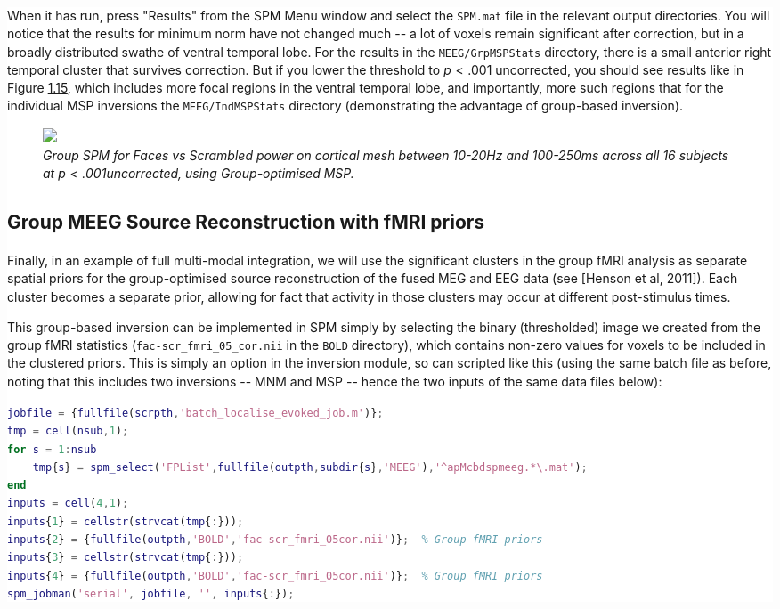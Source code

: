 When it has run, press "Results" from the SPM Menu window and select the
`SPM.mat` file in the relevant output directories. You will notice that
the results for minimum norm have not changed much -- a lot of voxels
remain significant after correction, but in a broadly distributed swathe
of ventral temporal lobe. For the results in the `MEEG/GrpMSPStats`
directory, there is a small anterior right temporal cluster that
survives correction. But if you lower the threshold to $p<.001$
uncorrected, you should see results like in
Figure <a href="#multi:fig:15" data-reference-type="ref"
data-reference="multi:fig:15">1.15</a>, which includes more focal
regions in the ventral temporal lobe, and importantly, more such regions
that for the individual MSP inversions the `MEEG/IndMSPStats` directory
(demonstrating the advantage of group-based inversion).

<figure id="multi:fig:15">
<div class="center">
<img src="../../../../assets/figures/manual/multi/figure15.png" style="width:150mm" />
</div>
<figcaption><em>Group SPM for Faces vs Scrambled power on cortical mesh
between 10-20Hz and 100-250ms across all 16 subjects at <span
class="math inline"><em>p</em> &lt; .001</span>uncorrected, using
Group-optimised MSP. <span id="multi:fig:15"
label="multi:fig:15"></span></em></figcaption>
</figure>

## Group MEEG Source Reconstruction with fMRI priors

Finally, in an example of full multi-modal integration, we will use the
significant clusters in the group fMRI analysis as separate spatial
priors for the group-optimised source reconstruction of the fused MEG
and EEG data (see \[Henson et al, 2011\]). Each cluster becomes a
separate prior, allowing for fact that activity in those clusters may
occur at different post-stimulus times.

This group-based inversion can be implemented in SPM simply by selecting
the binary (thresholded) image we created from the group fMRI statistics
(`fac-scr_fmri_05_cor.nii` in the `BOLD` directory), which contains
non-zero values for voxels to be included in the clustered priors. This
is simply an option in the inversion module, so can scripted like this
(using the same batch file as before, noting that this includes two
inversions -- MNM and MSP -- hence the two inputs of the same data files
below):

```matlab
jobfile = {fullfile(scrpth,'batch_localise_evoked_job.m')};
tmp = cell(nsub,1);
for s = 1:nsub
    tmp{s} = spm_select('FPList',fullfile(outpth,subdir{s},'MEEG'),'^apMcbdspmeeg.*\.mat');
end
inputs = cell(4,1);
inputs{1} = cellstr(strvcat(tmp{:}));
inputs{2} = {fullfile(outpth,'BOLD','fac-scr_fmri_05cor.nii')};  % Group fMRI priors
inputs{3} = cellstr(strvcat(tmp{:}));
inputs{4} = {fullfile(outpth,'BOLD','fac-scr_fmri_05cor.nii')};  % Group fMRI priors
spm_jobman('serial', jobfile, '', inputs{:});
```
